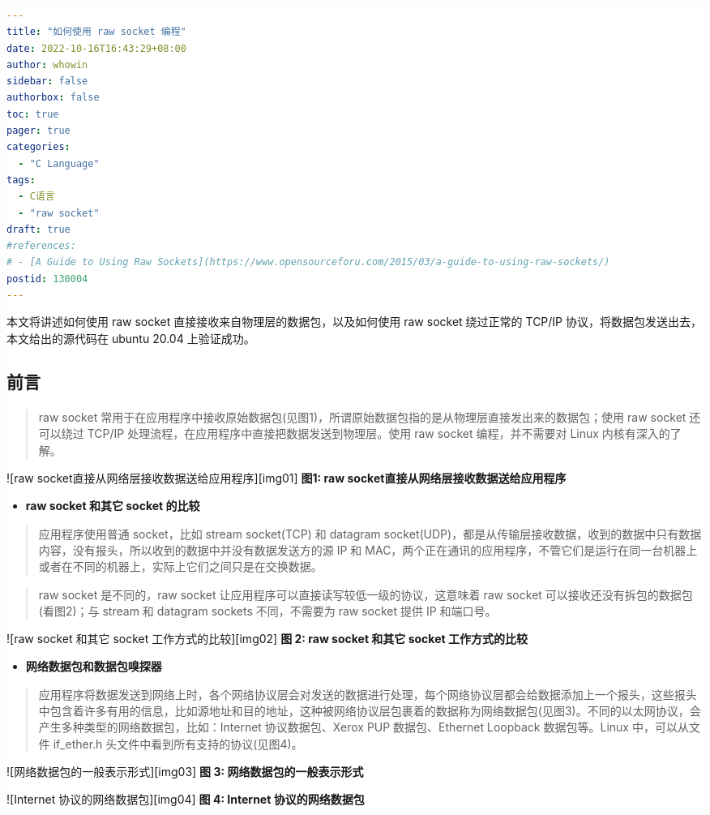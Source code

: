 ```yaml
---
title: "如何使用 raw socket 编程"
date: 2022-10-16T16:43:29+08:00
author: whowin
sidebar: false
authorbox: false
toc: true
pager: true
categories:
  - "C Language"
tags:
  - C语言
  - "raw socket"
draft: true
#references: 
# - [A Guide to Using Raw Sockets](https://www.opensourceforu.com/2015/03/a-guide-to-using-raw-sockets/)
postid: 130004
---
```


本文将讲述如何使用 raw socket 直接接收来自物理层的数据包，以及如何使用 raw socket 绕过正常的 TCP/IP 协议，将数据包发送出去，本文给出的源代码在 ubuntu 20.04 上验证成功。


## 前言
> raw socket 常用于在应用程序中接收原始数据包(见图1)，所谓原始数据包指的是从物理层直接发出来的数据包；使用 raw socket 还可以绕过 TCP/IP 处理流程，在应用程序中直接把数据发送到物理层。使用 raw socket 编程，并不需要对 Linux 内核有深入的了解。

  ![raw socket直接从网络层接收数据送给应用程序][img01]
  **图1: raw socket直接从网络层接收数据送给应用程序**

* **raw socket 和其它 socket 的比较**
> 应用程序使用普通 socket，比如 stream socket(TCP) 和 datagram socket(UDP)，都是从传输层接收数据，收到的数据中只有数据内容，没有报头，所以收到的数据中并没有数据发送方的源 IP 和 MAC，两个正在通讯的应用程序，不管它们是运行在同一台机器上或者在不同的机器上，实际上它们之间只是在交换数据。

> raw socket 是不同的，raw socket 让应用程序可以直接读写较低一级的协议，这意味着 raw socket 可以接收还没有拆包的数据包(看图2)；与 stream 和 datagram sockets 不同，不需要为 raw socket 提供 IP 和端口号。

  ![raw socket 和其它 socket 工作方式的比较][img02]
  **图 2: raw socket 和其它 socket 工作方式的比较**

* **网络数据包和数据包嗅探器**
> 应用程序将数据发送到网络上时，各个网络协议层会对发送的数据进行处理，每个网络协议层都会给数据添加上一个报头，这些报头中包含着许多有用的信息，比如源地址和目的地址，这种被网络协议层包裹着的数据称为网络数据包(见图3)。不同的以太网协议，会产生多种类型的网络数据包，比如：Internet 协议数据包、Xerox PUP 数据包、Ethernet Loopback 数据包等。Linux 中，可以从文件 if_ether.h 头文件中看到所有支持的协议(见图4)。

  ![网络数据包的一般表示形式][img03]
  **图 3: 网络数据包的一般表示形式**

  ![Internet 协议的网络数据包][img04]
  **图 4: Internet 协议的网络数据包**

